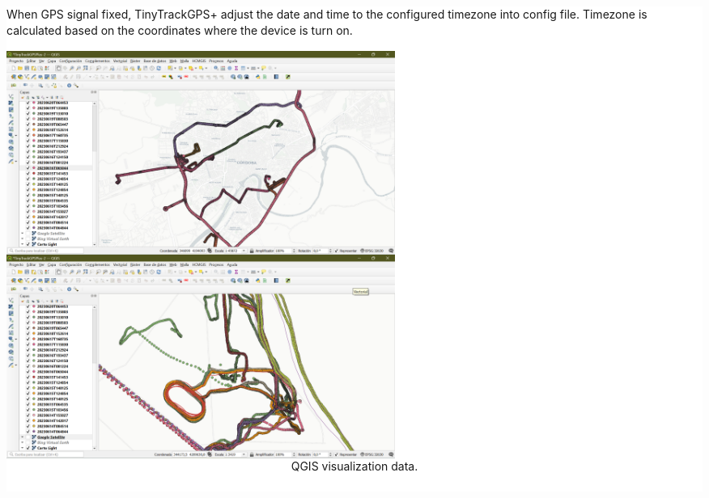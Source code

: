 When GPS signal fixed, TinyTrackGPS+ adjust the date and time to the configured timezone into config file. Timezone is calculated based on the coordinates where the device is turn on.

<img alt="Qgis1." src="images/Captura de pantalla 2023-06-22 164013.png" width="480" align=center>
<img alt="Qgis1." src="images/Captura de pantalla 2023-06-23 101431.png" width="480" align=center><center>QGIS visualization data.</center>&nbsp;
